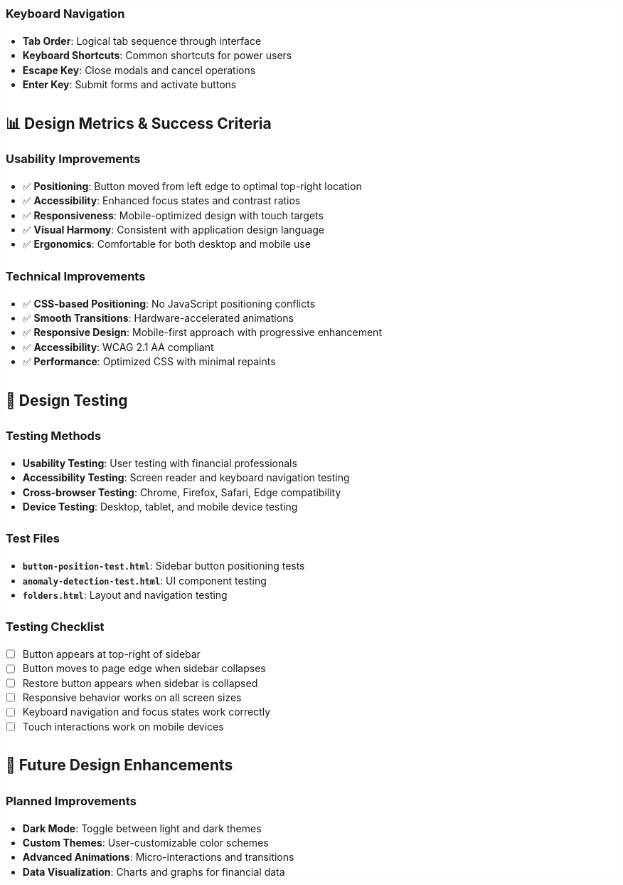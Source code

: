 ### Keyboard Navigation
- **Tab Order**: Logical tab sequence through interface
- **Keyboard Shortcuts**: Common shortcuts for power users
- **Escape Key**: Close modals and cancel operations
- **Enter Key**: Submit forms and activate buttons

## 📊 Design Metrics & Success Criteria

### Usability Improvements
- ✅ **Positioning**: Button moved from left edge to optimal top-right location
- ✅ **Accessibility**: Enhanced focus states and contrast ratios
- ✅ **Responsiveness**: Mobile-optimized design with touch targets
- ✅ **Visual Harmony**: Consistent with application design language
- ✅ **Ergonomics**: Comfortable for both desktop and mobile use

### Technical Improvements
- ✅ **CSS-based Positioning**: No JavaScript positioning conflicts
- ✅ **Smooth Transitions**: Hardware-accelerated animations
- ✅ **Responsive Design**: Mobile-first approach with progressive enhancement
- ✅ **Accessibility**: WCAG 2.1 AA compliant
- ✅ **Performance**: Optimized CSS with minimal repaints

## 🧪 Design Testing

### Testing Methods
- **Usability Testing**: User testing with financial professionals
- **Accessibility Testing**: Screen reader and keyboard navigation testing
- **Cross-browser Testing**: Chrome, Firefox, Safari, Edge compatibility
- **Device Testing**: Desktop, tablet, and mobile device testing

### Test Files
- **`button-position-test.html`**: Sidebar button positioning tests
- **`anomaly-detection-test.html`**: UI component testing
- **`folders.html`**: Layout and navigation testing

### Testing Checklist
- [ ] Button appears at top-right of sidebar
- [ ] Button moves to page edge when sidebar collapses
- [ ] Restore button appears when sidebar is collapsed
- [ ] Responsive behavior works on all screen sizes
- [ ] Keyboard navigation and focus states work correctly
- [ ] Touch interactions work on mobile devices

## 🚀 Future Design Enhancements

### Planned Improvements
- **Dark Mode**: Toggle between light and dark themes
- **Custom Themes**: User-customizable color schemes
- **Advanced Animations**: Micro-interactions and transitions
- **Data Visualization**: Charts and graphs for financial data
